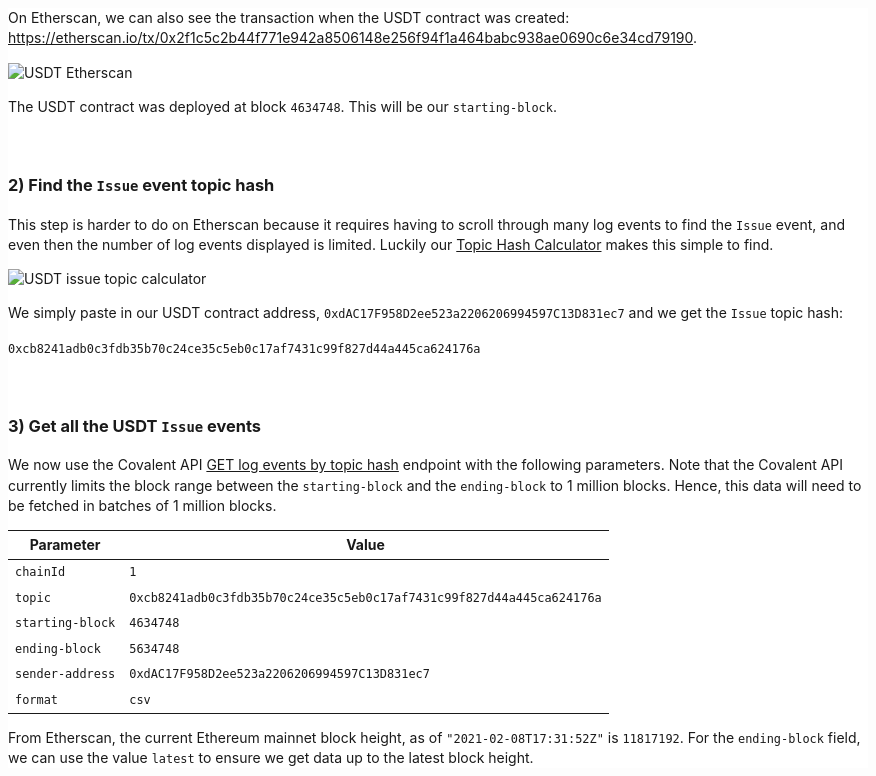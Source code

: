 On Etherscan, we can also see the transaction when the USDT contract was created: https://etherscan.io/tx/0x2f1c5c2b44f771e942a8506148e256f94f1a464babc938ae0690c6e34cd79190. 

![USDT Etherscan](../images/tether_analysis/usdt_etherscan.png)

<Aside>

The USDT contract was deployed at block `4634748`. This will be our `starting-block`.

</Aside>


&nbsp;
### 2) Find the `Issue` event topic hash
This step is harder to do on Etherscan because it requires having to scroll through many log events to find the `Issue` event, and even then the number of log events displayed is limited. Luckily our [Topic Hash Calculator](../../tools/topic-calculator) makes this simple to find.

![USDT issue topic calculator](../images/tether_analysis/usdt_issue_topic_calc.png)

We simply paste in our USDT contract address, `0xdAC17F958D2ee523a2206206994597C13D831ec7` and we get the `Issue` topic hash:

<Aside>

`0xcb8241adb0c3fdb35b70c24ce35c5eb0c17af7431c99f827d44a445ca624176a`

</Aside>

&nbsp;
### 3) Get all the USDT `Issue` events
We now use the Covalent API [GET log events by topic hash](https://www.covalenthq.com/docs/api/#get-/v1/{chainId}/events/topics/{topic}/) endpoint with the following parameters. Note that the Covalent API currently limits the block range between the `starting-block` and the `ending-block` to 1 million blocks. Hence, this data will need to be fetched in batches of 1 million blocks.

<TableWrap>

|Parameter|Value|
|---|---|
|`chainId`|`1`|
|`topic`|`0xcb8241adb0c3fdb35b70c24ce35c5eb0c17af7431c99f827d44a445ca624176a`|
|`starting-block`|`4634748`|
|`ending-block`|`5634748`|
|`sender-address`|`0xdAC17F958D2ee523a2206206994597C13D831ec7`|
|`format`|`csv`|

</TableWrap>

From Etherscan, the current Ethereum mainnet block height, as of `"2021-02-08T17:31:52Z"` is `11817192`. For the `ending-block` field, we can use the value `latest` to ensure we get data up to the latest block height. 
